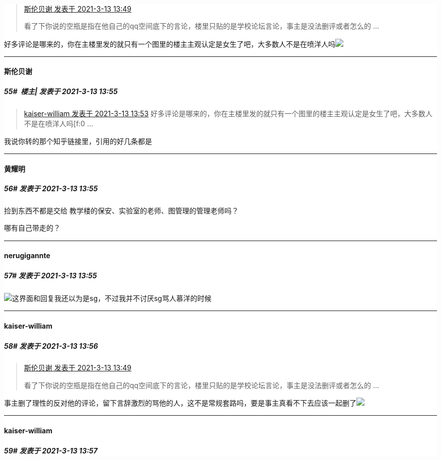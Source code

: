 
<blockquote><a href="httphttps://bbs.saraba1st.com/2b/forum.php?mod=redirect&amp;goto=findpost&amp;pid=50610442&amp;ptid=1992931" target="_blank">斯伦贝谢 发表于 2021-3-13 13:49</a>

看了下你说的空瓶是指在他自己的qq空间底下的言论，楼里只贴的是学校论坛言论，事主是没法删评或者怎么的 ...</blockquote>
好多评论是哪来的，你在主楼里发的就只有一个图里的楼主主观认定是女生了吧，大多数人不是在喷洋人吗<img src="https://static.saraba1st.com/image/smiley/face2017/067.png" referrerpolicy="no-referrer">


*****

####  斯伦贝谢  
##### 55#         楼主| 发表于 2021-3-13 13:55


<blockquote><a href="httphttps://bbs.saraba1st.com/2b/forum.php?mod=redirect&amp;goto=findpost&amp;pid=50610487&amp;ptid=1992931" target="_blank">kaiser-william 发表于 2021-3-13 13:53</a>
好多评论是哪来的，你在主楼里发的就只有一个图里的楼主主观认定是女生了吧，大多数人不是在喷洋人吗[f:0 ...</blockquote>
我说你转的那个知乎链接里，引用的好几条都是


*****

####  黄耀明  
##### 56#       发表于 2021-3-13 13:55


捡到东西不都是交给 教学楼的保安、实验室的老师、图管理的管理老师吗？


哪有自己带走的？


*****

####  nerugigannte  
##### 57#       发表于 2021-3-13 13:55


<img src="https://static.saraba1st.com/image/smiley/face2017/067.png" referrerpolicy="no-referrer">这界面和回复我还以为是sg，不过我并不讨厌sg骂人慕洋的时候


*****

####  kaiser-william  
##### 58#       发表于 2021-3-13 13:56


<blockquote><a href="httphttps://bbs.saraba1st.com/2b/forum.php?mod=redirect&amp;goto=findpost&amp;pid=50610442&amp;ptid=1992931" target="_blank">斯伦贝谢 发表于 2021-3-13 13:49</a>

看了下你说的空瓶是指在他自己的qq空间底下的言论，楼里只贴的是学校论坛言论，事主是没法删评或者怎么的 ...</blockquote>
事主删了理性的反对他的评论，留下言辞激烈的骂他的人，这不是常规套路吗，要是事主真看不下去应该一起删了<img src="https://static.saraba1st.com/image/smiley/face2017/067.png" referrerpolicy="no-referrer">


*****

####  kaiser-william  
##### 59#       发表于 2021-3-13 13:57
